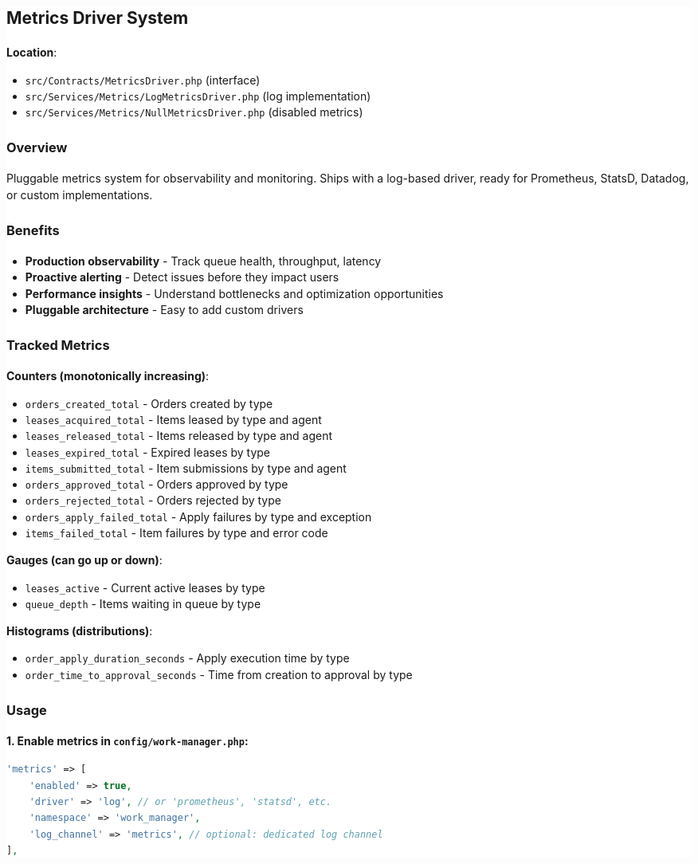 
## Metrics Driver System

**Location**:
- `src/Contracts/MetricsDriver.php` (interface)
- `src/Services/Metrics/LogMetricsDriver.php` (log implementation)
- `src/Services/Metrics/NullMetricsDriver.php` (disabled metrics)

### Overview

Pluggable metrics system for observability and monitoring. Ships with a log-based driver, ready for Prometheus, StatsD, Datadog, or custom implementations.

### Benefits

- **Production observability** - Track queue health, throughput, latency
- **Proactive alerting** - Detect issues before they impact users
- **Performance insights** - Understand bottlenecks and optimization opportunities
- **Pluggable architecture** - Easy to add custom drivers

### Tracked Metrics

**Counters (monotonically increasing)**:
- `orders_created_total` - Orders created by type
- `leases_acquired_total` - Items leased by type and agent
- `leases_released_total` - Items released by type and agent
- `leases_expired_total` - Expired leases by type
- `items_submitted_total` - Item submissions by type and agent
- `orders_approved_total` - Orders approved by type
- `orders_rejected_total` - Orders rejected by type
- `orders_apply_failed_total` - Apply failures by type and exception
- `items_failed_total` - Item failures by type and error code

**Gauges (can go up or down)**:
- `leases_active` - Current active leases by type
- `queue_depth` - Items waiting in queue by type

**Histograms (distributions)**:
- `order_apply_duration_seconds` - Apply execution time by type
- `order_time_to_approval_seconds` - Time from creation to approval by type

### Usage

**1. Enable metrics in `config/work-manager.php`:**

```php
'metrics' => [
    'enabled' => true,
    'driver' => 'log', // or 'prometheus', 'statsd', etc.
    'namespace' => 'work_manager',
    'log_channel' => 'metrics', // optional: dedicated log channel
],
```
